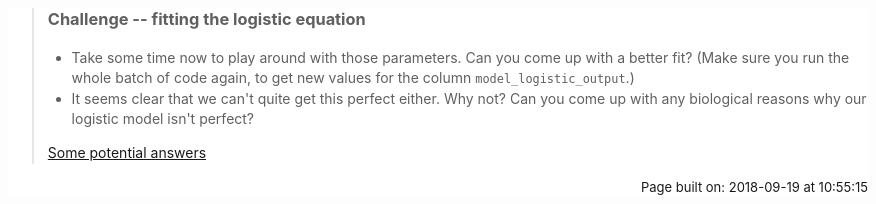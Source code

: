 > ### Challenge -- fitting the logistic equation
>
> -   Take some time now to play around with those parameters. Can you
>     come up with a better fit? (Make sure you run the whole batch of
>     code again, to get new values for the column
>     `model_logistic_output`.)
> -   It seems clear that we can't quite get this perfect either. Why
>     not? Can you come up with any biological reasons why our logistic
>     model isn't perfect?
>
> [Some potential answers](../answers/E02C1)

<p style="text-align: right; font-size: small;">
Page built on: 2018-09-19 at 10:55:15
</p>

